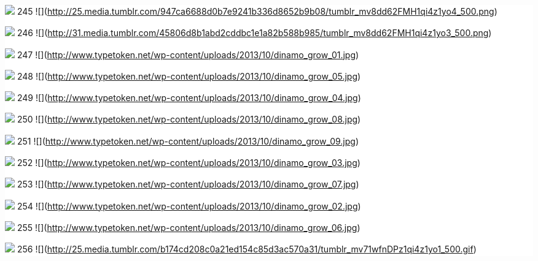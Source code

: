 ![](http://25.media.tumblr.com/947ca6688d0b7e9241b336d8652b9b08/tumblr_mv8dd62FMH1qi4z1yo4_500.png)
245
\!\[\]\(http://25.media.tumblr.com/947ca6688d0b7e9241b336d8652b9b08/tumblr_mv8dd62FMH1qi4z1yo4_500.png)

![](http://31.media.tumblr.com/45806d8b1abd2cddbc1e1a82b588b985/tumblr_mv8dd62FMH1qi4z1yo3_500.png)
246
\!\[\]\(http://31.media.tumblr.com/45806d8b1abd2cddbc1e1a82b588b985/tumblr_mv8dd62FMH1qi4z1yo3_500.png)

![](http://www.typetoken.net/wp-content/uploads/2013/10/dinamo_grow_01.jpg)
247
\!\[\]\(http://www.typetoken.net/wp-content/uploads/2013/10/dinamo_grow_01.jpg)

![](http://www.typetoken.net/wp-content/uploads/2013/10/dinamo_grow_05.jpg)
248
\!\[\]\(http://www.typetoken.net/wp-content/uploads/2013/10/dinamo_grow_05.jpg)

![](http://www.typetoken.net/wp-content/uploads/2013/10/dinamo_grow_04.jpg)
249
\!\[\]\(http://www.typetoken.net/wp-content/uploads/2013/10/dinamo_grow_04.jpg)

![](http://www.typetoken.net/wp-content/uploads/2013/10/dinamo_grow_08.jpg)
250
\!\[\]\(http://www.typetoken.net/wp-content/uploads/2013/10/dinamo_grow_08.jpg)

![](http://www.typetoken.net/wp-content/uploads/2013/10/dinamo_grow_09.jpg)
251
\!\[\]\(http://www.typetoken.net/wp-content/uploads/2013/10/dinamo_grow_09.jpg)

![](http://www.typetoken.net/wp-content/uploads/2013/10/dinamo_grow_03.jpg)
252
\!\[\]\(http://www.typetoken.net/wp-content/uploads/2013/10/dinamo_grow_03.jpg)

![](http://www.typetoken.net/wp-content/uploads/2013/10/dinamo_grow_07.jpg)
253
\!\[\]\(http://www.typetoken.net/wp-content/uploads/2013/10/dinamo_grow_07.jpg)

![](http://www.typetoken.net/wp-content/uploads/2013/10/dinamo_grow_02.jpg)
254
\!\[\]\(http://www.typetoken.net/wp-content/uploads/2013/10/dinamo_grow_02.jpg)

![](http://www.typetoken.net/wp-content/uploads/2013/10/dinamo_grow_06.jpg)
255
\!\[\]\(http://www.typetoken.net/wp-content/uploads/2013/10/dinamo_grow_06.jpg)

![](http://25.media.tumblr.com/b174cd208c0a21ed154c85d3ac570a31/tumblr_mv71wfnDPz1qi4z1yo1_500.gif)
256
\!\[\]\(http://25.media.tumblr.com/b174cd208c0a21ed154c85d3ac570a31/tumblr_mv71wfnDPz1qi4z1yo1_500.gif)
